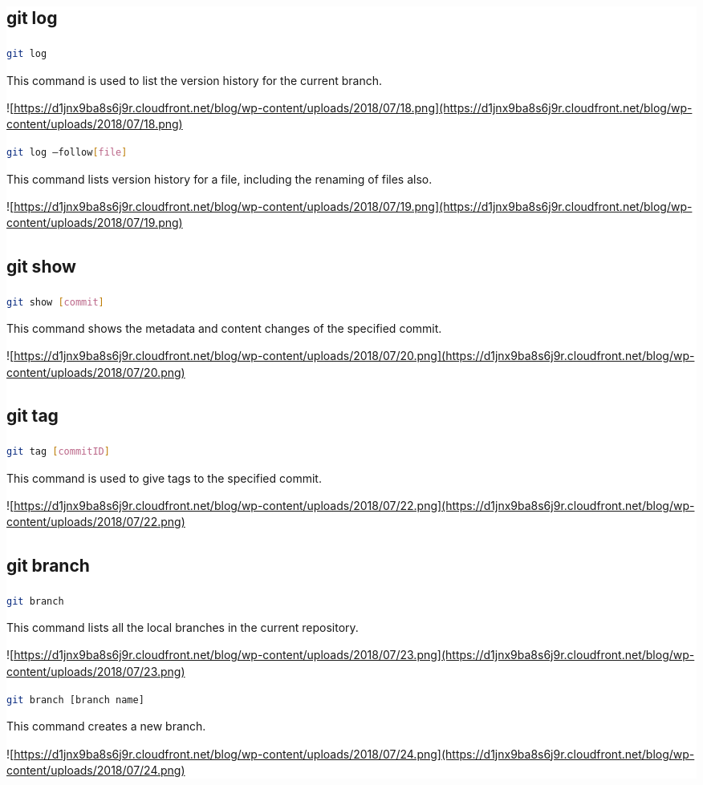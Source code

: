 ## **git log**

```bash
git log
```

This command is used to list the version history for the current branch.

![https://d1jnx9ba8s6j9r.cloudfront.net/blog/wp-content/uploads/2018/07/18.png](https://d1jnx9ba8s6j9r.cloudfront.net/blog/wp-content/uploads/2018/07/18.png)

```bash
git log –follow[file]
```

This command lists version history for a file, including the renaming of files also.

![https://d1jnx9ba8s6j9r.cloudfront.net/blog/wp-content/uploads/2018/07/19.png](https://d1jnx9ba8s6j9r.cloudfront.net/blog/wp-content/uploads/2018/07/19.png)

## **git show**

```bash
git show [commit]
```

This command shows the metadata and content changes of the specified commit.

![https://d1jnx9ba8s6j9r.cloudfront.net/blog/wp-content/uploads/2018/07/20.png](https://d1jnx9ba8s6j9r.cloudfront.net/blog/wp-content/uploads/2018/07/20.png)

## **git tag**

```bash
git tag [commitID]
```

This command is used to give tags to the specified commit.

![https://d1jnx9ba8s6j9r.cloudfront.net/blog/wp-content/uploads/2018/07/22.png](https://d1jnx9ba8s6j9r.cloudfront.net/blog/wp-content/uploads/2018/07/22.png)

## **git branch**

```bash
git branch
```

This command lists all the local branches in the current repository.

![https://d1jnx9ba8s6j9r.cloudfront.net/blog/wp-content/uploads/2018/07/23.png](https://d1jnx9ba8s6j9r.cloudfront.net/blog/wp-content/uploads/2018/07/23.png)

```bash
git branch [branch name]
```

This command creates a new branch.

![https://d1jnx9ba8s6j9r.cloudfront.net/blog/wp-content/uploads/2018/07/24.png](https://d1jnx9ba8s6j9r.cloudfront.net/blog/wp-content/uploads/2018/07/24.png)
